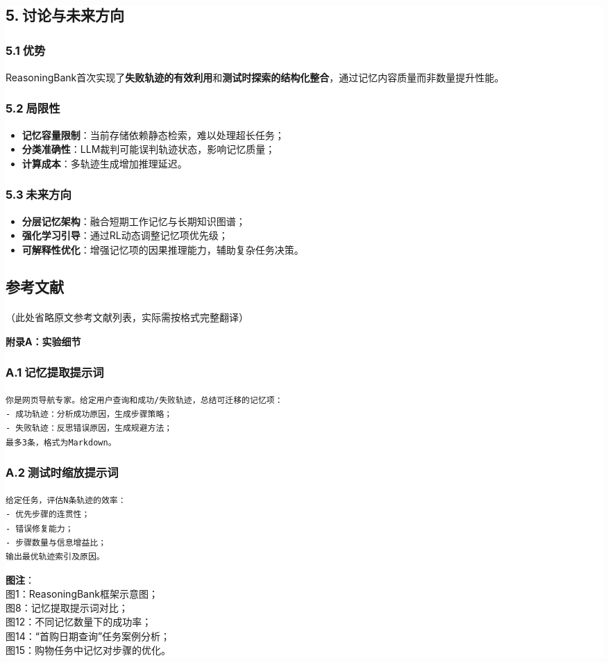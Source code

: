 
## 5. 讨论与未来方向

### 5.1 优势  
ReasoningBank首次实现了**失败轨迹的有效利用**和**测试时探索的结构化整合**，通过记忆内容质量而非数量提升性能。

### 5.2 局限性  
- **记忆容量限制**：当前存储依赖静态检索，难以处理超长任务；  
- **分类准确性**：LLM裁判可能误判轨迹状态，影响记忆质量；  
- **计算成本**：多轨迹生成增加推理延迟。

### 5.3 未来方向  
- **分层记忆架构**：融合短期工作记忆与长期知识图谱；  
- **强化学习引导**：通过RL动态调整记忆项优先级；  
- **可解释性优化**：增强记忆项的因果推理能力，辅助复杂任务决策。


## 参考文献  
（此处省略原文参考文献列表，实际需按格式完整翻译）


**附录A：实验细节**  
### A.1 记忆提取提示词  
```  
你是网页导航专家。给定用户查询和成功/失败轨迹，总结可迁移的记忆项：  
- 成功轨迹：分析成功原因，生成步骤策略；  
- 失败轨迹：反思错误原因，生成规避方法；  
最多3条，格式为Markdown。  
```  

### A.2 测试时缩放提示词  
```  
给定任务，评估N条轨迹的效率：  
- 优先步骤的连贯性；  
- 错误修复能力；  
- 步骤数量与信息增益比；  
输出最优轨迹索引及原因。  
```  


**图注**：  
图1：ReasoningBank框架示意图；  
图8：记忆提取提示词对比；  
图12：不同记忆数量下的成功率；  
图14：“首购日期查询”任务案例分析；  
图15：购物任务中记忆对步骤的优化。

